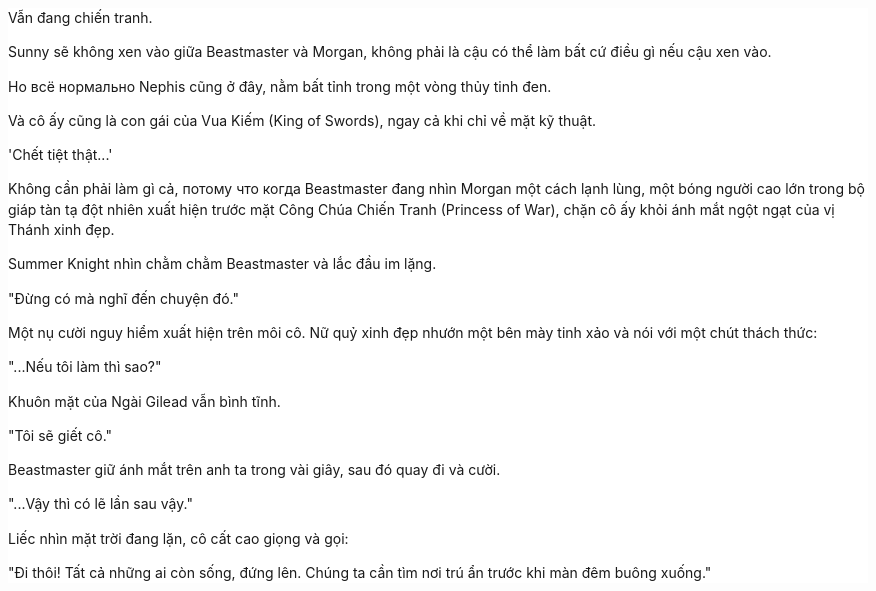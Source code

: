 Vẫn đang chiến tranh.

Sunny sẽ không xen vào giữa Beastmaster và Morgan, không phải là cậu có thể làm bất cứ điều gì nếu cậu xen vào.

Но всё нормально Nephis cũng ở đây, nằm bất tỉnh trong một vòng thủy tinh đen.

Và cô ấy cũng là con gái của Vua Kiếm (King of Swords), ngay cả khi chỉ về mặt kỹ thuật.

'Chết tiệt thật...'

Không cần phải làm gì cả, потому что когда Beastmaster đang nhìn Morgan một cách lạnh lùng, một bóng người cao lớn trong bộ giáp tàn tạ đột nhiên xuất hiện trước mặt Công Chúa Chiến Tranh (Princess of War), chặn cô ấy khỏi ánh mắt ngột ngạt của vị Thánh xinh đẹp.

Summer Knight nhìn chằm chằm Beastmaster và lắc đầu im lặng.

"Đừng có mà nghĩ đến chuyện đó."

Một nụ cười nguy hiểm xuất hiện trên môi cô. Nữ quỷ xinh đẹp nhướn một bên mày tinh xảo và nói với một chút thách thức:

"...Nếu tôi làm thì sao?"

Khuôn mặt của Ngài Gilead vẫn bình tĩnh.

"Tôi sẽ giết cô."

Beastmaster giữ ánh mắt trên anh ta trong vài giây, sau đó quay đi và cười.

"...Vậy thì có lẽ lần sau vậy."

Liếc nhìn mặt trời đang lặn, cô cất cao giọng và gọi:

"Đi thôi! Tất cả những ai còn sống, đứng lên. Chúng ta cần tìm nơi trú ẩn trước khi màn đêm buông xuống."